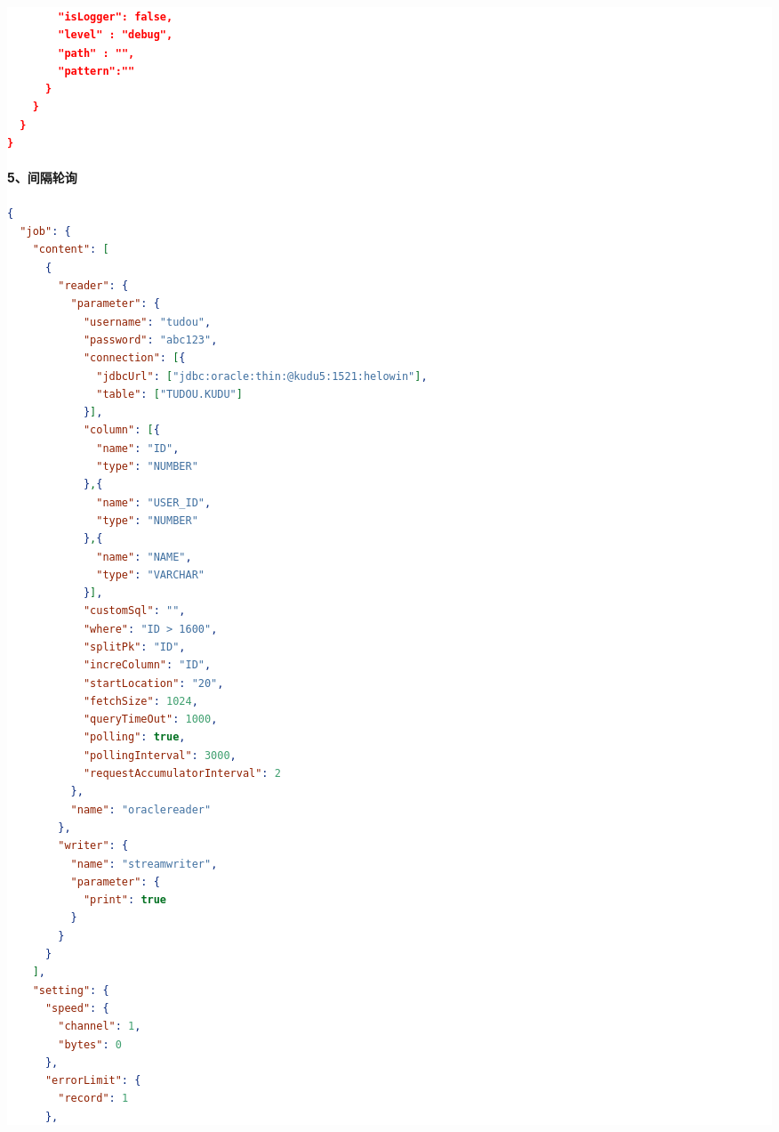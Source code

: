 ```json
        "isLogger": false,
        "level" : "debug",
        "path" : "",
        "pattern":""
      }
    }
  }
}
```
<a name="gOu04"></a>
#### 5、间隔轮询
```json
{
  "job": {
    "content": [
      {
        "reader": {
          "parameter": {
            "username": "tudou",
            "password": "abc123",
            "connection": [{
              "jdbcUrl": ["jdbc:oracle:thin:@kudu5:1521:helowin"],
              "table": ["TUDOU.KUDU"]
            }],
            "column": [{
              "name": "ID",
              "type": "NUMBER"
            },{
              "name": "USER_ID",
              "type": "NUMBER"
            },{
              "name": "NAME",
              "type": "VARCHAR"
            }],
            "customSql": "",
            "where": "ID > 1600",
            "splitPk": "ID",
            "increColumn": "ID",
            "startLocation": "20",
            "fetchSize": 1024,
            "queryTimeOut": 1000,
            "polling": true,
            "pollingInterval": 3000,
            "requestAccumulatorInterval": 2
          },
          "name": "oraclereader"
        },
        "writer": {
          "name": "streamwriter",
          "parameter": {
            "print": true
          }
        }
      }
    ],
    "setting": {
      "speed": {
        "channel": 1,
        "bytes": 0
      },
      "errorLimit": {
        "record": 1
      },
```